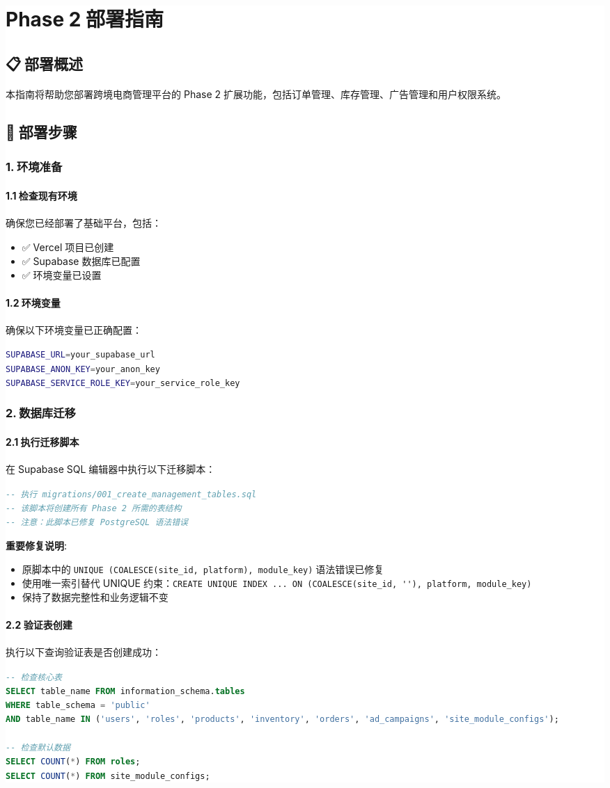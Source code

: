 # Phase 2 部署指南

## 📋 部署概述

本指南将帮助您部署跨境电商管理平台的 Phase 2 扩展功能，包括订单管理、库存管理、广告管理和用户权限系统。

## 🚀 部署步骤

### 1. 环境准备

#### 1.1 检查现有环境
确保您已经部署了基础平台，包括：
- ✅ Vercel 项目已创建
- ✅ Supabase 数据库已配置
- ✅ 环境变量已设置

#### 1.2 环境变量
确保以下环境变量已正确配置：
```bash
SUPABASE_URL=your_supabase_url
SUPABASE_ANON_KEY=your_anon_key
SUPABASE_SERVICE_ROLE_KEY=your_service_role_key
```

### 2. 数据库迁移

#### 2.1 执行迁移脚本
在 Supabase SQL 编辑器中执行以下迁移脚本：

```sql
-- 执行 migrations/001_create_management_tables.sql
-- 该脚本将创建所有 Phase 2 所需的表结构
-- 注意：此脚本已修复 PostgreSQL 语法错误
```

**重要修复说明**:
- 原脚本中的 `UNIQUE (COALESCE(site_id, platform), module_key)` 语法错误已修复
- 使用唯一索引替代 UNIQUE 约束：`CREATE UNIQUE INDEX ... ON (COALESCE(site_id, ''), platform, module_key)`
- 保持了数据完整性和业务逻辑不变

#### 2.2 验证表创建
执行以下查询验证表是否创建成功：
```sql
-- 检查核心表
SELECT table_name FROM information_schema.tables 
WHERE table_schema = 'public' 
AND table_name IN ('users', 'roles', 'products', 'inventory', 'orders', 'ad_campaigns', 'site_module_configs');

-- 检查默认数据
SELECT COUNT(*) FROM roles;
SELECT COUNT(*) FROM site_module_configs;
```
